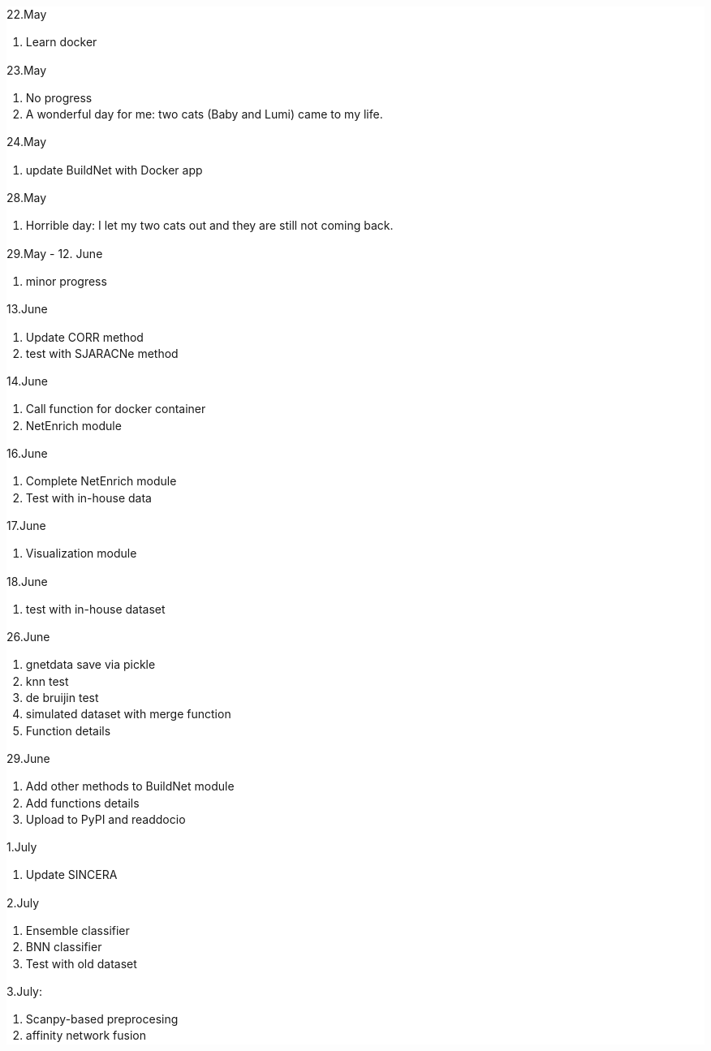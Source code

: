 22.May
1) Learn docker

23.May
1) No progress
2) A wonderful day for me: two cats (Baby and Lumi) came to my life.

24.May
1) update BuildNet with Docker app

28.May
1) Horrible day: I let my two cats out and they are still not coming back.

29.May - 12. June
1) minor progress

13.June
1) Update CORR method
2) test with SJARACNe method

14.June
1) Call function for docker container
2) NetEnrich module

16.June
1) Complete NetEnrich module
2) Test with in-house data

17.June
1) Visualization module

18.June
1) test with in-house dataset

26.June
1) gnetdata save via pickle
2) knn test
3) de bruijin test
4) simulated dataset with merge function
5) Function details

29.June
1) Add other methods to BuildNet module
2) Add functions details
3) Upload to PyPI and readdocio

1.July
1) Update SINCERA

2.July
1) Ensemble classifier
2) BNN classifier
3) Test with old dataset

3.July:
1) Scanpy-based preprocesing
2) affinity network fusion
